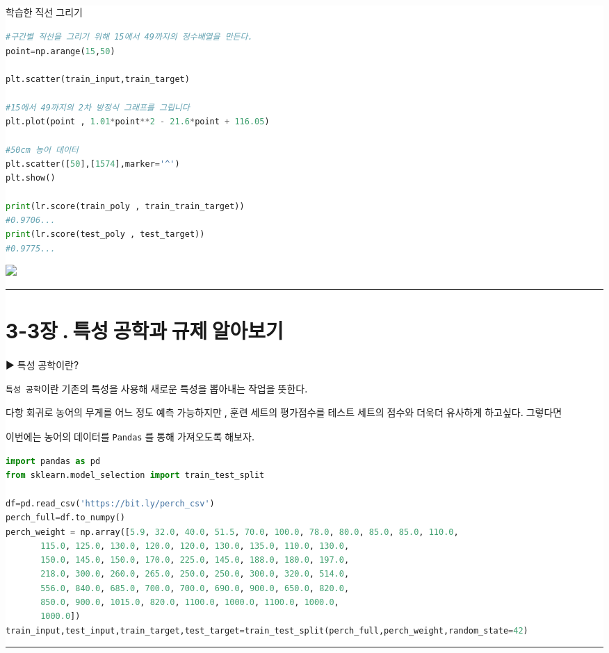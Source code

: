 
학습한 직선 그리기

```python
#구간별 직선을 그리기 위해 15에서 49까지의 정수배열을 만든다.
point=np.arange(15,50)

plt.scatter(train_input,train_target)

#15에서 49까지의 2차 방정식 그래프를 그립니다
plt.plot(point , 1.01*point**2 - 21.6*point + 116.05)

#50cm 농어 데이터
plt.scatter([50],[1574],marker='^')
plt.show()

print(lr.score(train_poly , train_train_target))
#0.9706...
print(lr.score(test_poly , test_target))
#0.9775...
```

![](https://velog.velcdn.com/images/keonheehan/post/11ba3787-ea05-4fa8-b972-39670a5a6ff9/image.png)

---

# 3-3장 . 특성 공학과 규제 알아보기

▶ 특성 공학이란?

`특성 공학`이란 기존의 특성을 사용해 새로운 특성을 뽑아내는 작업을 뜻한다.

다항 회귀로 농어의 무게를 어느 정도 예측 가능하지만 , 훈련 세트의 평가점수를 테스트 세트의 점수와 더욱더 유사하게 하고싶다. 그렇다면

이번에는 농어의 데이터를 `Pandas` 를 통해 가져오도록 해보자.

```python
import pandas as pd
from sklearn.model_selection import train_test_split

df=pd.read_csv('https://bit.ly/perch_csv')
perch_full=df.to_numpy()
perch_weight = np.array([5.9, 32.0, 40.0, 51.5, 70.0, 100.0, 78.0, 80.0, 85.0, 85.0, 110.0,
       115.0, 125.0, 130.0, 120.0, 120.0, 130.0, 135.0, 110.0, 130.0,
       150.0, 145.0, 150.0, 170.0, 225.0, 145.0, 188.0, 180.0, 197.0,
       218.0, 300.0, 260.0, 265.0, 250.0, 250.0, 300.0, 320.0, 514.0,
       556.0, 840.0, 685.0, 700.0, 700.0, 690.0, 900.0, 650.0, 820.0,
       850.0, 900.0, 1015.0, 820.0, 1100.0, 1000.0, 1100.0, 1000.0,
       1000.0])
train_input,test_input,train_target,test_target=train_test_split(perch_full,perch_weight,random_state=42)
```

---
